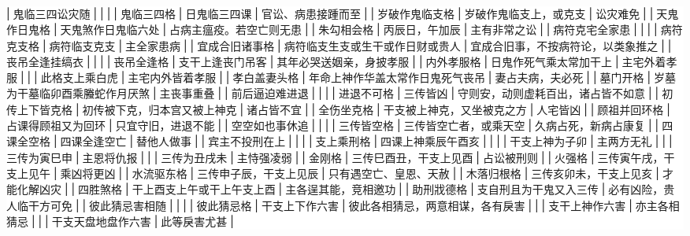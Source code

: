| 鬼临三四讼灾随         |                                  |                                            |
| 鬼临三四格             | 日鬼临三四课                     | 官讼、病患接踵而至                         |
| 岁破作鬼临支格         | 岁破作鬼临支上，或克支           | 讼灾难免                                   |
| 天鬼作日鬼格           | 天鬼煞作日鬼临六处               | 占病主瘟疫。若空亡则无患                   |
| 朱勾相会格             | 丙辰日，午加辰                   | 主有非常之讼                               |
| 病符克宅全家患         |                                  |                                            |
| 病符克支格             | 病符临支克支                     | 主全家患病                                 |
| 宜成合旧诸事格         | 病符临支生支或生干或作日财或贵人 | 宜成合旧事，不按病符论，以类象推之         |
| 丧吊全逢挂缟衣         |                                  |                                            |
| 丧吊全逢格             | 支干上逢丧门吊客                 | 其年必哭送姻亲，身披孝服                   |
| 内外孝服格             | 日鬼作死气乘太常加干上           | 主宅外着孝服                               |
|                        | 此格支上乘白虎                   | 主宅内外皆着孝服                           |
| 孝白盖妻头格           | 年命上神作华盖太常作日鬼死气丧吊 | 妻占夫病，夫必死                           |
| 墓门开格               | 岁墓为干墓临卯酉乘螣蛇作月厌煞   | 主丧事重叠                                 |
| 前后逼迫难进退         |                                  |                                            |
| 进退不可格             | 三传皆凶                         | 守则安，动则虚耗百出，诸占皆不如意         |
| 初传上下皆克格         | 初传被下克，归本宫又被上神克     | 诸占皆不宜                                 |
| 全伤坐克格             | 干支被上神克，又坐被克之方       | 人宅皆凶                                   |
| 顾祖并回环格           | 占课得顾祖又为回环               | 只宜守旧，进退不能                         |
| 空空如也事休追         |                                  |                                            |
| 三传皆空格             | 三传皆空亡者，或乘天空           | 久病占死，新病占康复                       |
| 四课全空格             | 四课全逢空亡                     | 替他人做事                                 |
| 宾主不投刑在上         |                                  |                                            |
| 支上乘刑格             | 四课上神乘辰午酉亥               |                                            |
|                        | 干支上神为子卯                   | 主两方无礼                                 |
|                        | 三传为寅巳申                     | 主恩将仇报                                 |
|                        | 三传为丑戌未                     | 主恃强凌弱                                 |
| 金刚格                 | 三传巳酉丑，干支上见酉           | 占讼被刑则                                 |
| 火强格                 | 三传寅午戌，干支上见午           | 乘凶将更凶                                 |
| 水流驱东格             | 三传申子辰，干支上见辰           | 只有遇空亡、皇恩、天赦                     |
| 木落归根格             | 三传亥卯未，干支上见亥           | 才能化解凶灾                               |
| 四胜煞格               | 干上酉支上午或干上午支上酉       | 主各逞其能，竞相邀功                       |
| 助刑戕德格             | 支自刑且为干鬼又入三传           | 必有凶险，贵人临干方可免                   |
| 彼此猜忌害相随         |                                  |                                            |
| 彼此猜忌格             | 干支上下作六害                   | 彼此各相猜忌，两意相谋，各有戾害           |
|                        | 支干上神作六害                   | 亦主各相猜忌                               |
|                        | 干支天盘地盘作六害               | 此等戾害尤甚                               |